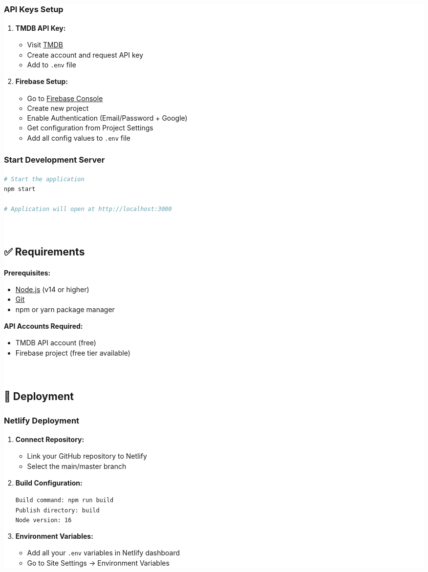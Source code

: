 ### **API Keys Setup**

1. **TMDB API Key:**
   - Visit [TMDB](https://www.themoviedb.org/settings/api)
   - Create account and request API key
   - Add to `.env` file

2. **Firebase Setup:**
   - Go to [Firebase Console](https://console.firebase.google.com/)
   - Create new project
   - Enable Authentication (Email/Password + Google)
   - Get configuration from Project Settings
   - Add all config values to `.env` file

### **Start Development Server**

```bash
# Start the application
npm start

# Application will open at http://localhost:3000
```

<br/>

## :white_check_mark: Requirements

**Prerequisites:**
- [Node.js](https://nodejs.org/) (v14 or higher)
- [Git](https://git-scm.com/)
- npm or yarn package manager

**API Accounts Required:**
- TMDB API account (free)
- Firebase project (free tier available)

<br/>

## 🚀 Deployment

### **Netlify Deployment**

1. **Connect Repository:**
   - Link your GitHub repository to Netlify
   - Select the main/master branch

2. **Build Configuration:**
   ```bash
   Build command: npm run build
   Publish directory: build
   Node version: 16
   ```

3. **Environment Variables:**
   - Add all your `.env` variables in Netlify dashboard
   - Go to Site Settings → Environment Variables
